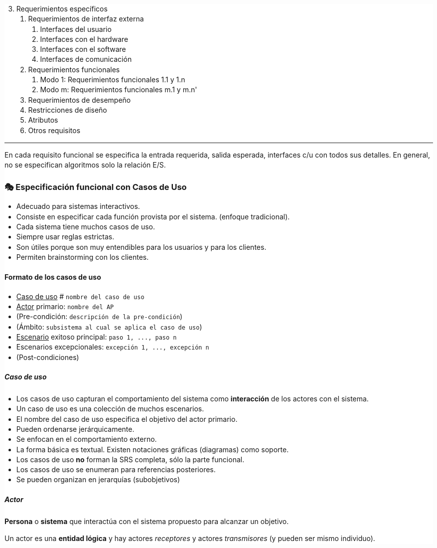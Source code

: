 3. Requerimientos específicos
	1. Requerimientos de interfaz externa
		1. Interfaces del usuario
		2. Interfaces con el hardware
		3. Interfaces con el software
		4. Interfaces de comunicación
	2. Requerimientos funcionales <!--Take Home, no se dice cómo se va a hacer -->
		1. Modo 1: Requerimientos funcionales 1.1 y 1.n
		2. Modo m: Requerimientos funcionales m.1 y m.n'
	3. Requerimientos de desempeño
	4. Restricciones de diseño
	5. Atributos
	6. Otros requisitos
 ***
 En cada requisito funcional se especifica la entrada requerida, salida esperada, interfaces c/u con todos sus detalles.
 En general, no se especifican algoritmos solo la relación E/S.

### 🎭 Especificación funcional con Casos de Uso

* Adecuado para sistemas interactivos.
* Consiste en especificar cada función provista por el sistema. (enfoque tradicional).  
* Cada sistema tiene muchos casos de uso.
* Siempre usar reglas estrictas.
* Son útiles porque son muy entendibles para los usuarios y para los clientes.
* Permiten brainstorming con los clientes.

#### Formato de los casos de uso
+ [Caso de uso](#caso-de-uso) \#  `nombre del caso de uso`
+ [Actor](#actor) primario: `nombre del AP`
+ (Pre-condición: `descripción de la pre-condición`)
+ (Ámbito: `subsistema al cual se aplica el caso de uso`)
+ [Escenario](#escenario) exitoso principal: `paso 1, ..., paso n`
+ Escenarios excepcionales: `excepción 1, ..., excepción n`
+ (Post-condiciones)

##### Caso de uso
* Los casos de uso capturan el comportamiento del sistema como **interacción** de los actores con el sistema.
* Un caso de uso es una colección de muchos escenarios.
* El nombre del caso de uso especifica el objetivo del actor primario.
* Pueden ordenarse jerárquicamente.
* Se enfocan en el comportamiento externo.
* La forma básica es textual. Existen notaciones gráficas (diagramas) como soporte.
* Los casos de uso **no** forman la SRS completa, sólo la parte funcional.
* Los casos de uso se enumeran para referencias posteriores.
* Se pueden organizan en jerarquías (subobjetivos)

##### Actor
**Persona** o **sistema** que interactúa con el sistema propuesto para alcanzar un objetivo.

Un actor es una **entidad lógica** y hay actores *receptores* y actores *transmisores* (y pueden ser mismo individuo).
